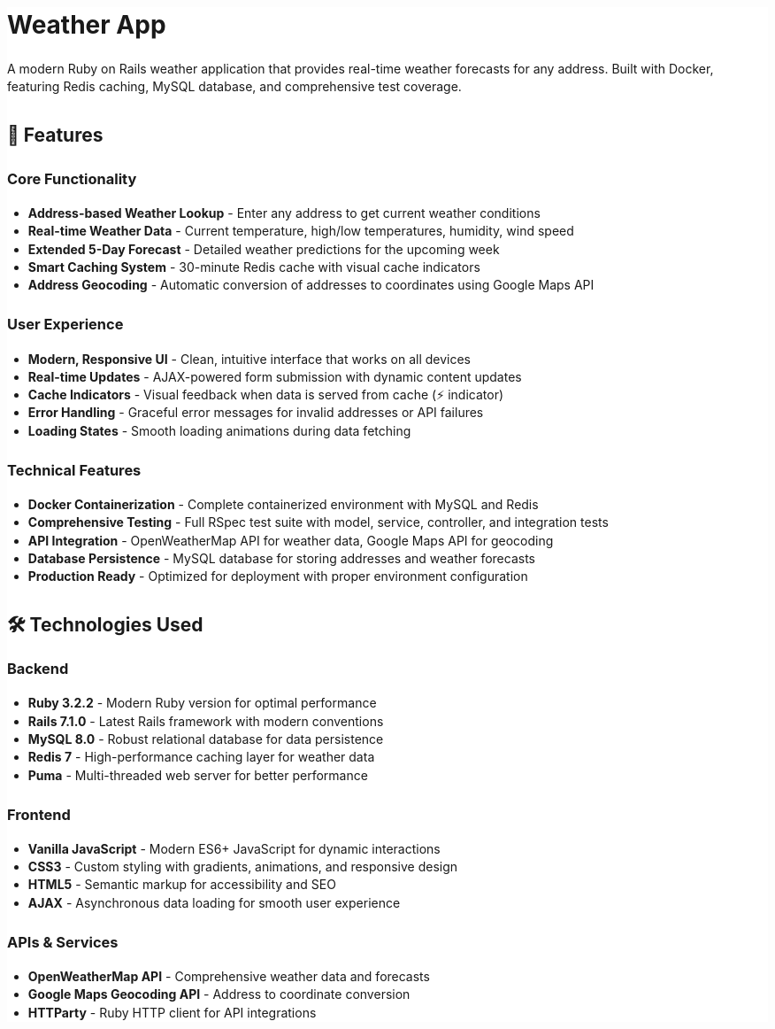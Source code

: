 # Weather App

A modern Ruby on Rails weather application that provides real-time weather forecasts for any address. Built with Docker, featuring Redis caching, MySQL database, and comprehensive test coverage.

## 🌟 Features

### Core Functionality
- **Address-based Weather Lookup** - Enter any address to get current weather conditions
- **Real-time Weather Data** - Current temperature, high/low temperatures, humidity, wind speed
- **Extended 5-Day Forecast** - Detailed weather predictions for the upcoming week
- **Smart Caching System** - 30-minute Redis cache with visual cache indicators
- **Address Geocoding** - Automatic conversion of addresses to coordinates using Google Maps API

### User Experience
- **Modern, Responsive UI** - Clean, intuitive interface that works on all devices
- **Real-time Updates** - AJAX-powered form submission with dynamic content updates
- **Cache Indicators** - Visual feedback when data is served from cache (⚡ indicator)
- **Error Handling** - Graceful error messages for invalid addresses or API failures
- **Loading States** - Smooth loading animations during data fetching

### Technical Features
- **Docker Containerization** - Complete containerized environment with MySQL and Redis
- **Comprehensive Testing** - Full RSpec test suite with model, service, controller, and integration tests
- **API Integration** - OpenWeatherMap API for weather data, Google Maps API for geocoding
- **Database Persistence** - MySQL database for storing addresses and weather forecasts
- **Production Ready** - Optimized for deployment with proper environment configuration

## 🛠 Technologies Used

### Backend
- **Ruby 3.2.2** - Modern Ruby version for optimal performance
- **Rails 7.1.0** - Latest Rails framework with modern conventions
- **MySQL 8.0** - Robust relational database for data persistence
- **Redis 7** - High-performance caching layer for weather data
- **Puma** - Multi-threaded web server for better performance

### Frontend
- **Vanilla JavaScript** - Modern ES6+ JavaScript for dynamic interactions
- **CSS3** - Custom styling with gradients, animations, and responsive design
- **HTML5** - Semantic markup for accessibility and SEO
- **AJAX** - Asynchronous data loading for smooth user experience

### APIs & Services
- **OpenWeatherMap API** - Comprehensive weather data and forecasts
- **Google Maps Geocoding API** - Address to coordinate conversion
- **HTTParty** - Ruby HTTP client for API integrations
